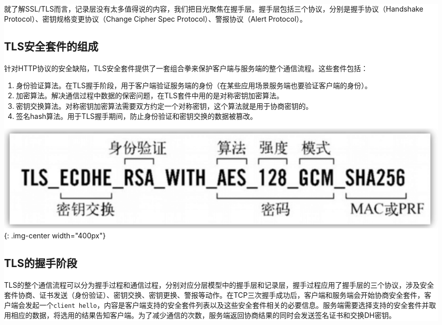 就了解SSL/TLS而言，记录层没有太多值得说的内容，我们把目光聚焦在握手层。握手层包括三个协议，分别是握手协议（Handshake Protocol）、密钥规格变更协议（Change Cipher Spec Protocol）、警报协议（Alert Protocol）。

## TLS安全套件的组成
针对HTTP协议的安全缺陷，TLS安全套件提供了一套组合拳来保护客户端与服务端的整个通信流程。这些套件包括：
1. 身份验证算法。在TLS握手阶段，用于客户端验证服务端的身份（在某些应用场景服务端也要验证客户端的身份）。
2. 加密算法。解决通信过程中数据的保密问题，在TLS套件中用的是对称密钥加密算法。
3. 密钥交换算法。对称密钥加密算法需要双方约定一个对称密钥，这个算法就是用于协商密钥的。
4. 签名hash算法。用于TLS握手期间，防止身份验证和密钥交换的数据被篡改。

![TLS安全套件的组成](/assets/image/posts/tls-intro-and-practice/tls-cipher.png){: .img-center width="400px"}

## TLS的握手阶段

TLS的整个通信流程可以分为握手过程和通信过程，分别对应分层模型中的握手层和记录层，握手过程应用了握手层的三个协议，涉及安全套件协商、证书发送（身份验证）、密钥交换、密钥更换、警报等动作。在TCP三次握手成功后，客户端和服务端会开始协商安全套件，客户端会发起一个`client hello`，内容是客户端支持的安全套件列表以及这些安全套件相关的必要信息。服务端需要选择支持的安全套件并取用相应的数据，将选用的结果告知客户端。为了减少通信的次数，服务端返回协商结果的同时会发送签名证书和交换DH密钥。
